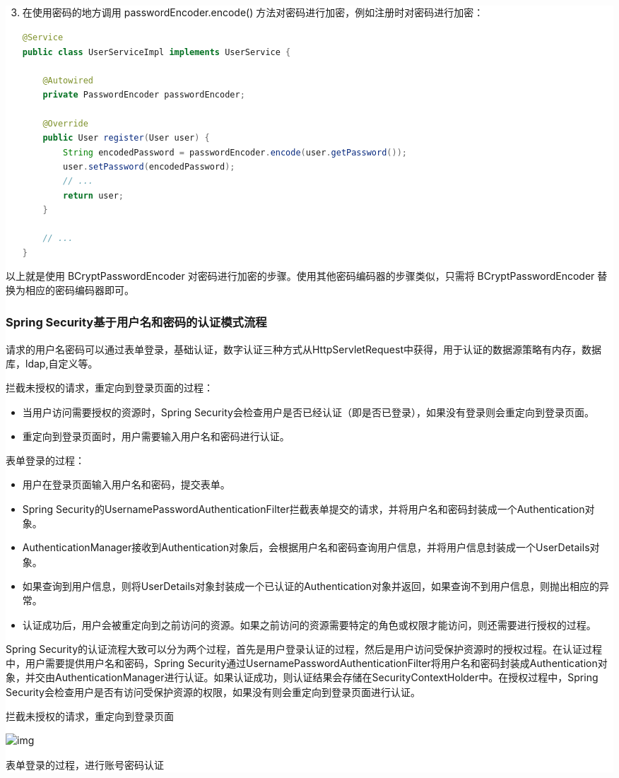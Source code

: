 3. 在使用密码的地方调用 passwordEncoder.encode() 方法对密码进行加密，例如注册时对密码进行加密：

   ```java
   @Service
   public class UserServiceImpl implements UserService {
    
       @Autowired
       private PasswordEncoder passwordEncoder;
    
       @Override
       public User register(User user) {
           String encodedPassword = passwordEncoder.encode(user.getPassword());
           user.setPassword(encodedPassword);
           // ...
           return user;
       }
    
       // ...
   }
   ```

以上就是使用 BCryptPasswordEncoder 对密码进行加密的步骤。使用其他密码编码器的步骤类似，只需将 BCryptPasswordEncoder 替换为相应的密码编码器即可。

### Spring Security基于用户名和密码的认证模式流程

请求的用户名密码可以通过表单登录，基础认证，数字认证三种方式从HttpServletRequest中获得，用于认证的数据源策略有内存，数据库，ldap,自定义等。

拦截未授权的请求，重定向到登录页面的过程：

- 当用户访问需要授权的资源时，Spring Security会检查用户是否已经认证（即是否已登录），如果没有登录则会重定向到登录页面。


- 重定向到登录页面时，用户需要输入用户名和密码进行认证。


表单登录的过程：

- 用户在登录页面输入用户名和密码，提交表单。


- Spring Security的UsernamePasswordAuthenticationFilter拦截表单提交的请求，并将用户名和密码封装成一个Authentication对象。


- AuthenticationManager接收到Authentication对象后，会根据用户名和密码查询用户信息，并将用户信息封装成一个UserDetails对象。


- 如果查询到用户信息，则将UserDetails对象封装成一个已认证的Authentication对象并返回，如果查询不到用户信息，则抛出相应的异常。


- 认证成功后，用户会被重定向到之前访问的资源。如果之前访问的资源需要特定的角色或权限才能访问，则还需要进行授权的过程。


Spring Security的认证流程大致可以分为两个过程，首先是用户登录认证的过程，然后是用户访问受保护资源时的授权过程。在认证过程中，用户需要提供用户名和密码，Spring Security通过UsernamePasswordAuthenticationFilter将用户名和密码封装成Authentication对象，并交由AuthenticationManager进行认证。如果认证成功，则认证结果会存储在SecurityContextHolder中。在授权过程中，Spring Security会检查用户是否有访问受保护资源的权限，如果没有则会重定向到登录页面进行认证。

拦截未授权的请求，重定向到登录页面

![img](https://img-blog.csdnimg.cn/img_convert/06665f27cc014883992092362c628f80.png)

表单登录的过程，进行账号密码认证
